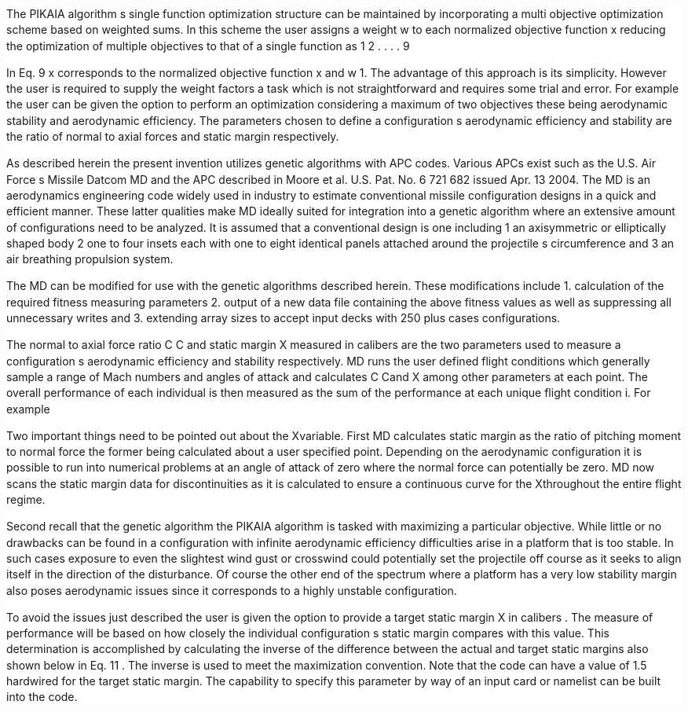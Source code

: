The PIKAIA algorithm s single function optimization structure can be maintained by incorporating a multi objective optimization scheme based on weighted sums. In this scheme the user assigns a weight w to each normalized objective function x reducing the optimization of multiple objectives to that of a single function as 1 2 . . . . 9 

In Eq. 9 x corresponds to the normalized objective function x and w 1. The advantage of this approach is its simplicity. However the user is required to supply the weight factors a task which is not straightforward and requires some trial and error. For example the user can be given the option to perform an optimization considering a maximum of two objectives these being aerodynamic stability and aerodynamic efficiency. The parameters chosen to define a configuration s aerodynamic efficiency and stability are the ratio of normal to axial forces and static margin respectively.

As described herein the present invention utilizes genetic algorithms with APC codes. Various APCs exist such as the U.S. Air Force s Missile Datcom MD and the APC described in Moore et al. U.S. Pat. No. 6 721 682 issued Apr. 13 2004. The MD is an aerodynamics engineering code widely used in industry to estimate conventional missile configuration designs in a quick and efficient manner. These latter qualities make MD ideally suited for integration into a genetic algorithm where an extensive amount of configurations need to be analyzed. It is assumed that a conventional design is one including 1 an axisymmetric or elliptically shaped body 2 one to four insets each with one to eight identical panels attached around the projectile s circumference and 3 an air breathing propulsion system.

The MD can be modified for use with the genetic algorithms described herein. These modifications include 1. calculation of the required fitness measuring parameters 2. output of a new data file containing the above fitness values as well as suppressing all unnecessary writes and 3. extending array sizes to accept input decks with 250 plus cases configurations.

The normal to axial force ratio C C and static margin X measured in calibers are the two parameters used to measure a configuration s aerodynamic efficiency and stability respectively. MD runs the user defined flight conditions which generally sample a range of Mach numbers and angles of attack and calculates C Cand X among other parameters at each point. The overall performance of each individual is then measured as the sum of the performance at each unique flight condition i. For example 

Two important things need to be pointed out about the Xvariable. First MD calculates static margin as the ratio of pitching moment to normal force the former being calculated about a user specified point. Depending on the aerodynamic configuration it is possible to run into numerical problems at an angle of attack of zero where the normal force can potentially be zero. MD now scans the static margin data for discontinuities as it is calculated to ensure a continuous curve for the Xthroughout the entire flight regime.

Second recall that the genetic algorithm the PIKAIA algorithm is tasked with maximizing a particular objective. While little or no drawbacks can be found in a configuration with infinite aerodynamic efficiency difficulties arise in a platform that is too stable. In such cases exposure to even the slightest wind gust or crosswind could potentially set the projectile off course as it seeks to align itself in the direction of the disturbance. Of course the other end of the spectrum where a platform has a very low stability margin also poses aerodynamic issues since it corresponds to a highly unstable configuration.

To avoid the issues just described the user is given the option to provide a target static margin X in calibers . The measure of performance will be based on how closely the individual configuration s static margin compares with this value. This determination is accomplished by calculating the inverse of the difference between the actual and target static margins also shown below in Eq. 11 . The inverse is used to meet the maximization convention. Note that the code can have a value of 1.5 hardwired for the target static margin. The capability to specify this parameter by way of an input card or namelist can be built into the code.

